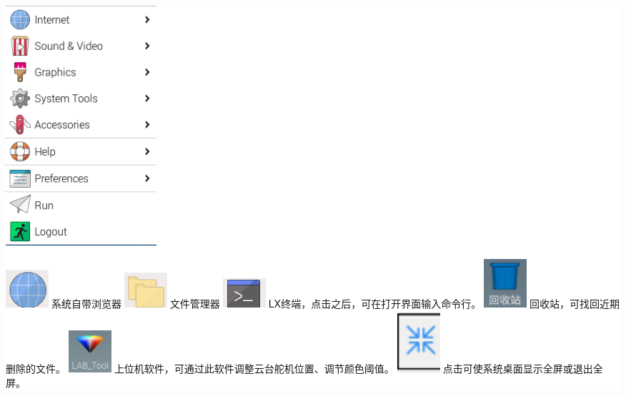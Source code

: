 <p><img src="../_static/media/8.remote/1.1/image15.png"  /></p></td>
</tr>
<tr>
<td ><img src="../_static/media/8.remote/1.1/image16.png"  style="width:60px"  /></td>
<td >系统自带浏览器</td>
</tr>
<tr>
<td ><img src="../_static/media/8.remote/1.1/image17.png"  style="width:60px"  /></td>
<td >文件管理器</td>
</tr>
<tr>
<td ><img src="../_static/media/8.remote/1.1/image18.png"   style="width:60px" /></td>
<td >LX终端，点击之后，可在打开界面输入命令行。</td>
</tr>
<tr>
<td ><img src="../_static/media/8.remote/1.1/image19.png"  style="width:60px"  /></td>
<td >回收站，可找回近期删除的文件。</td>
</tr>
<tr>
<td ><img src="../_static/media/8.remote/1.1/image20.png"  style="width:60px"  /></td>
<td >上位机软件，可通过此软件调整云台舵机位置、调节颜色阈值。</td>
</tr>
<tr>
<td ><img src="../_static/media/8.remote/1.1/image21.png"  style="width:60px"  /></td>
<td >点击可使系统桌面显示全屏或退出全屏。</td>
</tr>